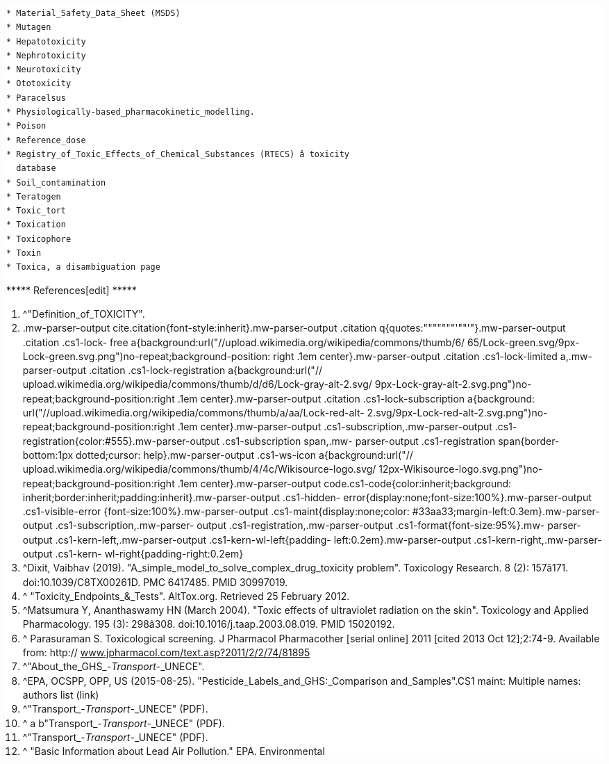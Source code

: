     * Material_Safety_Data_Sheet (MSDS)
    * Mutagen
    * Hepatotoxicity
    * Nephrotoxicity
    * Neurotoxicity
    * Ototoxicity
    * Paracelsus
    * Physiologically-based_pharmacokinetic_modelling.
    * Poison
    * Reference_dose
    * Registry_of_Toxic_Effects_of_Chemical_Substances (RTECS) â toxicity
      database
    * Soil_contamination
    * Teratogen
    * Toxic_tort
    * Toxication
    * Toxicophore
    * Toxin
    * Toxica, a disambiguation page
***** References[edit] *****
   1. ^"Definition_of_TOXICITY".
   2. .mw-parser-output cite.citation{font-style:inherit}.mw-parser-output
      .citation q{quotes:"\"""\"""'""'"}.mw-parser-output .citation .cs1-lock-
      free a{background:url("//upload.wikimedia.org/wikipedia/commons/thumb/6/
      65/Lock-green.svg/9px-Lock-green.svg.png")no-repeat;background-position:
      right .1em center}.mw-parser-output .citation .cs1-lock-limited a,.mw-
      parser-output .citation .cs1-lock-registration a{background:url("//
      upload.wikimedia.org/wikipedia/commons/thumb/d/d6/Lock-gray-alt-2.svg/
      9px-Lock-gray-alt-2.svg.png")no-repeat;background-position:right .1em
      center}.mw-parser-output .citation .cs1-lock-subscription a{background:
      url("//upload.wikimedia.org/wikipedia/commons/thumb/a/aa/Lock-red-alt-
      2.svg/9px-Lock-red-alt-2.svg.png")no-repeat;background-position:right
      .1em center}.mw-parser-output .cs1-subscription,.mw-parser-output .cs1-
      registration{color:#555}.mw-parser-output .cs1-subscription span,.mw-
      parser-output .cs1-registration span{border-bottom:1px dotted;cursor:
      help}.mw-parser-output .cs1-ws-icon a{background:url("//
      upload.wikimedia.org/wikipedia/commons/thumb/4/4c/Wikisource-logo.svg/
      12px-Wikisource-logo.svg.png")no-repeat;background-position:right .1em
      center}.mw-parser-output code.cs1-code{color:inherit;background:
      inherit;border:inherit;padding:inherit}.mw-parser-output .cs1-hidden-
      error{display:none;font-size:100%}.mw-parser-output .cs1-visible-error
      {font-size:100%}.mw-parser-output .cs1-maint{display:none;color:
      #33aa33;margin-left:0.3em}.mw-parser-output .cs1-subscription,.mw-parser-
      output .cs1-registration,.mw-parser-output .cs1-format{font-size:95%}.mw-
      parser-output .cs1-kern-left,.mw-parser-output .cs1-kern-wl-left{padding-
      left:0.2em}.mw-parser-output .cs1-kern-right,.mw-parser-output .cs1-kern-
      wl-right{padding-right:0.2em}
   3. ^Dixit, Vaibhav (2019). "A_simple_model_to_solve_complex_drug_toxicity
      problem". Toxicology Research. 8 (2): 157â171. doi:10.1039/C8TX00261D.
      PMC 6417485. PMID 30997019.
   4. ^ "Toxicity_Endpoints_&_Tests". AltTox.org. Retrieved 25 February 2012.
   5. ^Matsumura Y, Ananthaswamy HN (March 2004). "Toxic effects of ultraviolet
      radiation on the skin". Toxicology and Applied Pharmacology. 195 (3):
      298â308. doi:10.1016/j.taap.2003.08.019. PMID 15020192.
   6. ^ Parasuraman S. Toxicological screening. J Pharmacol Pharmacother
      [serial online] 2011 [cited 2013 Oct 12];2:74-9. Available from: http://
      www.jpharmacol.com/text.asp?2011/2/2/74/81895
   7. ^"About_the_GHS_-_Transport_-_UNECE".
   8. ^EPA, OCSPP, OPP, US (2015-08-25). "Pesticide_Labels_and_GHS:_Comparison
      and_Samples".CS1 maint: Multiple names: authors list (link)
   9. ^"Transport_-_Transport_-_UNECE" (PDF).
  10. ^ a b"Transport_-_Transport_-_UNECE" (PDF).
  11. ^"Transport_-_Transport_-_UNECE" (PDF).
  12. ^ "Basic Information about Lead Air Pollution." EPA. Environmental